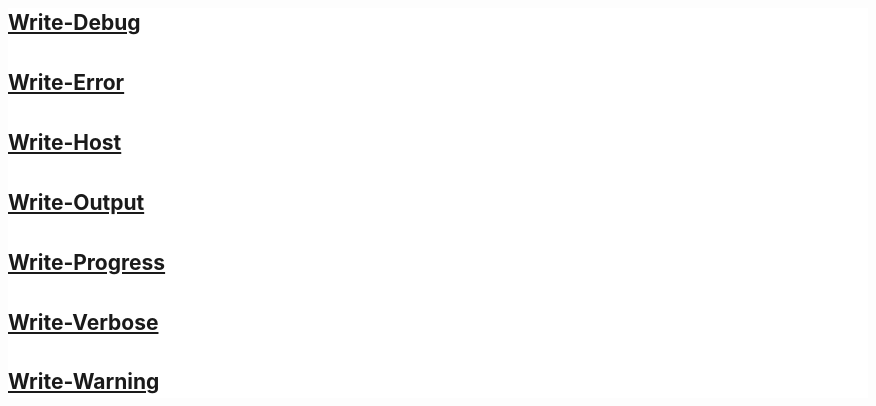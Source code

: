 ##  [Write-Debug](write-debug.md)
##  [Write-Error](write-error.md)
##  [Write-Host](write-host.md)
##  [Write-Output](write-output.md)
##  [Write-Progress](write-progress.md)
##  [Write-Verbose](write-verbose.md)
##  [Write-Warning](write-warning.md)

